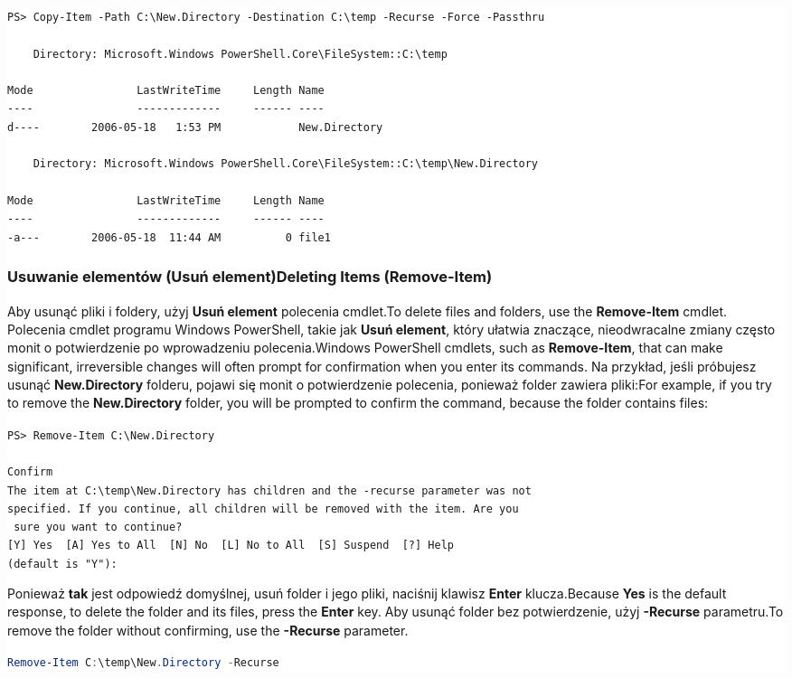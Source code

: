 ```
PS> Copy-Item -Path C:\New.Directory -Destination C:\temp -Recurse -Force -Passthru

    Directory: Microsoft.Windows PowerShell.Core\FileSystem::C:\temp

Mode                LastWriteTime     Length Name
----                -------------     ------ ----
d----        2006-05-18   1:53 PM            New.Directory

    Directory: Microsoft.Windows PowerShell.Core\FileSystem::C:\temp\New.Directory

Mode                LastWriteTime     Length Name
----                -------------     ------ ----
-a---        2006-05-18  11:44 AM          0 file1
```

### <a name="deleting-items-remove-item"></a><span data-ttu-id="c5b27-145">Usuwanie elementów (Usuń element)</span><span class="sxs-lookup"><span data-stu-id="c5b27-145">Deleting Items (Remove-Item)</span></span>

<span data-ttu-id="c5b27-146">Aby usunąć pliki i foldery, użyj **Usuń element** polecenia cmdlet.</span><span class="sxs-lookup"><span data-stu-id="c5b27-146">To delete files and folders, use the **Remove-Item** cmdlet.</span></span> <span data-ttu-id="c5b27-147">Polecenia cmdlet programu Windows PowerShell, takie jak **Usuń element**, który ułatwia znaczące, nieodwracalne zmiany często monit o potwierdzenie po wprowadzeniu polecenia.</span><span class="sxs-lookup"><span data-stu-id="c5b27-147">Windows PowerShell cmdlets, such as **Remove-Item**, that can make significant, irreversible changes will often prompt for confirmation when you enter its commands.</span></span> <span data-ttu-id="c5b27-148">Na przykład, jeśli próbujesz usunąć **New.Directory** folderu, pojawi się monit o potwierdzenie polecenia, ponieważ folder zawiera pliki:</span><span class="sxs-lookup"><span data-stu-id="c5b27-148">For example, if you try to remove the **New.Directory** folder, you will be prompted to confirm the command, because the folder contains files:</span></span>

```
PS> Remove-Item C:\New.Directory

Confirm
The item at C:\temp\New.Directory has children and the -recurse parameter was not
specified. If you continue, all children will be removed with the item. Are you
 sure you want to continue?
[Y] Yes  [A] Yes to All  [N] No  [L] No to All  [S] Suspend  [?] Help
(default is "Y"):
```

<span data-ttu-id="c5b27-149">Ponieważ **tak** jest odpowiedź domyślnej, usuń folder i jego pliki, naciśnij klawisz **Enter** klucza.</span><span class="sxs-lookup"><span data-stu-id="c5b27-149">Because **Yes** is the default response, to delete the folder and its files, press the **Enter** key.</span></span> <span data-ttu-id="c5b27-150">Aby usunąć folder bez potwierdzenie, użyj **-Recurse** parametru.</span><span class="sxs-lookup"><span data-stu-id="c5b27-150">To remove the folder without confirming, use the **-Recurse** parameter.</span></span>

```powershell
Remove-Item C:\temp\New.Directory -Recurse
```
